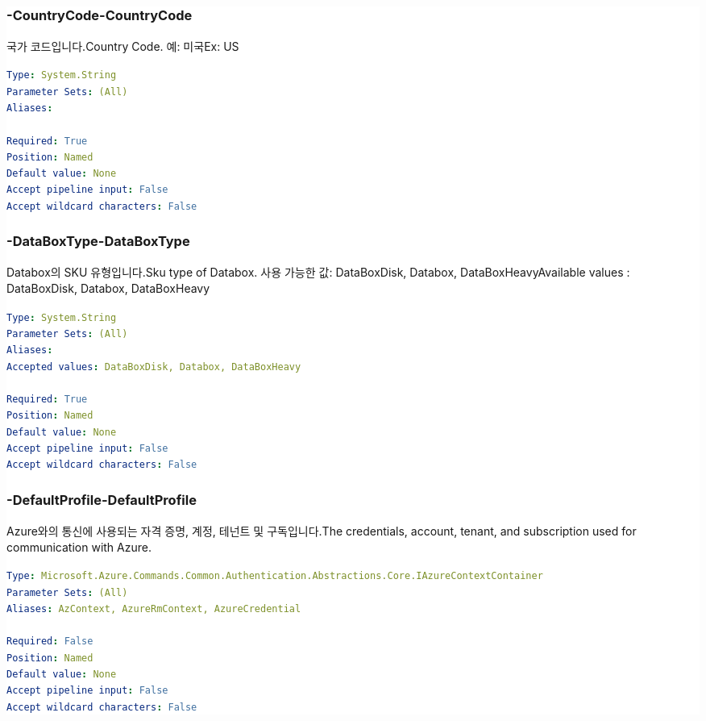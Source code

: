 ### <span data-ttu-id="97f76-121">-CountryCode</span><span class="sxs-lookup"><span data-stu-id="97f76-121">-CountryCode</span></span>
<span data-ttu-id="97f76-122">국가 코드입니다.</span><span class="sxs-lookup"><span data-stu-id="97f76-122">Country Code.</span></span> <span data-ttu-id="97f76-123">예: 미국</span><span class="sxs-lookup"><span data-stu-id="97f76-123">Ex: US</span></span>

```yaml
Type: System.String
Parameter Sets: (All)
Aliases:

Required: True
Position: Named
Default value: None
Accept pipeline input: False
Accept wildcard characters: False
```

### <span data-ttu-id="97f76-124">-DataBoxType</span><span class="sxs-lookup"><span data-stu-id="97f76-124">-DataBoxType</span></span>
<span data-ttu-id="97f76-125">Databox의 SKU 유형입니다.</span><span class="sxs-lookup"><span data-stu-id="97f76-125">Sku type of Databox.</span></span>  <span data-ttu-id="97f76-126">사용 가능한 값: DataBoxDisk, Databox, DataBoxHeavy</span><span class="sxs-lookup"><span data-stu-id="97f76-126">Available values : DataBoxDisk, Databox, DataBoxHeavy</span></span>

```yaml
Type: System.String
Parameter Sets: (All)
Aliases:
Accepted values: DataBoxDisk, Databox, DataBoxHeavy

Required: True
Position: Named
Default value: None
Accept pipeline input: False
Accept wildcard characters: False
```

### <span data-ttu-id="97f76-127">-DefaultProfile</span><span class="sxs-lookup"><span data-stu-id="97f76-127">-DefaultProfile</span></span>
<span data-ttu-id="97f76-128">Azure와의 통신에 사용되는 자격 증명, 계정, 테넌트 및 구독입니다.</span><span class="sxs-lookup"><span data-stu-id="97f76-128">The credentials, account, tenant, and subscription used for communication with Azure.</span></span>

```yaml
Type: Microsoft.Azure.Commands.Common.Authentication.Abstractions.Core.IAzureContextContainer
Parameter Sets: (All)
Aliases: AzContext, AzureRmContext, AzureCredential

Required: False
Position: Named
Default value: None
Accept pipeline input: False
Accept wildcard characters: False
```

